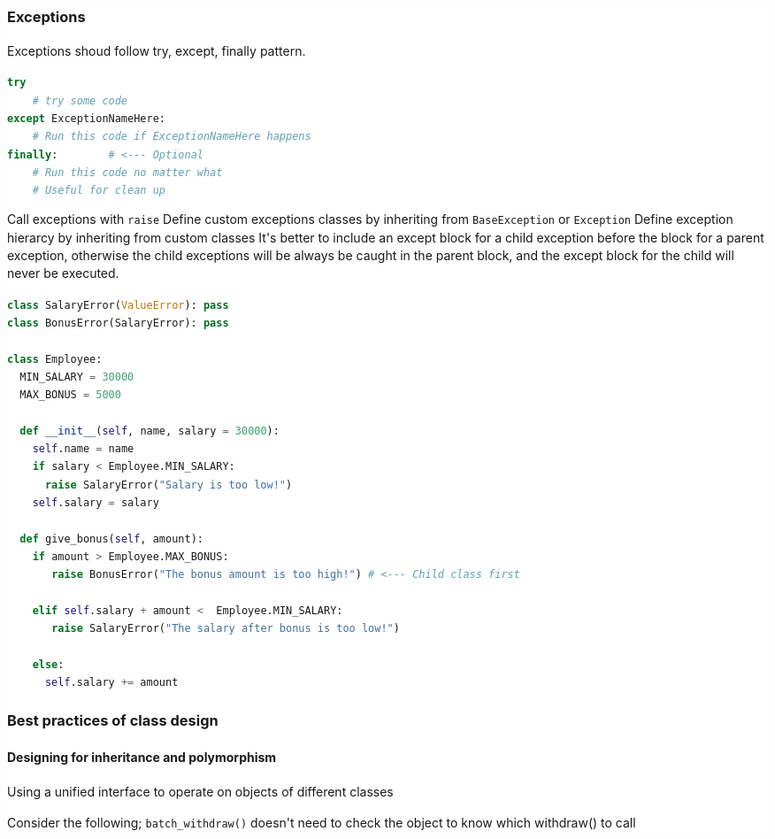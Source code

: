 ### Exceptions

Exceptions shoud follow try, except, finally pattern.

```python
try
    # try some code
except ExceptionNameHere:
    # Run this code if ExceptionNameHere happens
finally:        # <--- Optional
    # Run this code no matter what
    # Useful for clean up
```

Call exceptions with `raise`
Define custom exceptions classes by inheriting from `BaseException` or `Exception`
Define exception hierarcy by inheriting from custom classes
It's better to include an except block for a child exception before the block for a parent exception, otherwise the child exceptions will be always be caught in the parent block, and the except block for the child will never be executed.

```python
class SalaryError(ValueError): pass
class BonusError(SalaryError): pass

class Employee:
  MIN_SALARY = 30000
  MAX_BONUS = 5000

  def __init__(self, name, salary = 30000):
    self.name = name    
    if salary < Employee.MIN_SALARY:
      raise SalaryError("Salary is too low!")      
    self.salary = salary
    
  def give_bonus(self, amount):
    if amount > Employee.MAX_BONUS:
       raise BonusError("The bonus amount is too high!") # <--- Child class first
        
    elif self.salary + amount <  Employee.MIN_SALARY:
       raise SalaryError("The salary after bonus is too low!")
      
    else:  
      self.salary += amount
```

### Best practices of class design

#### Designing for inheritance and polymorphism

Using a unified interface to operate on objects of different classes

Consider the following; `batch_withdraw()` doesn't need to check the object to
know which withdraw() to call
